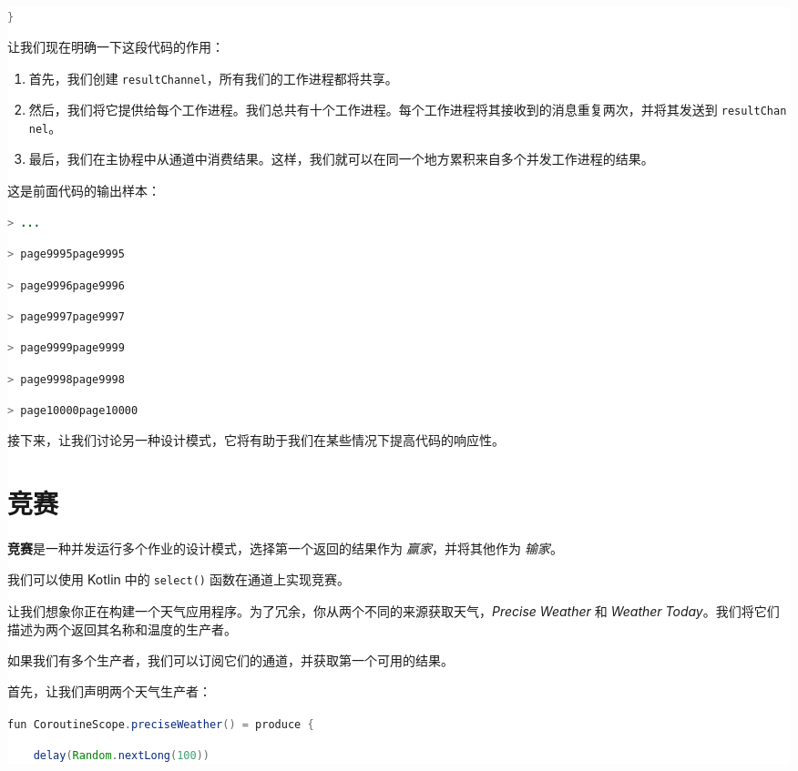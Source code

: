 ```java
}
```

让我们现在明确一下这段代码的作用：

1.  首先，我们创建 `resultChannel`，所有我们的工作进程都将共享。

1.  然后，我们将它提供给每个工作进程。我们总共有十个工作进程。每个工作进程将其接收到的消息重复两次，并将其发送到 `resultChannel`。

1.  最后，我们在主协程中从通道中消费结果。这样，我们就可以在同一个地方累积来自多个并发工作进程的结果。

这是前面代码的输出样本：

```java
> ...
```

```java
> page9995page9995
```

```java
> page9996page9996
```

```java
> page9997page9997
```

```java
> page9999page9999
```

```java
> page9998page9998
```

```java
> page10000page10000
```

接下来，让我们讨论另一种设计模式，它将有助于我们在某些情况下提高代码的响应性。

# 竞赛

**竞赛**是一种并发运行多个作业的设计模式，选择第一个返回的结果作为 *赢家*，并将其他作为 *输家*。

我们可以使用 Kotlin 中的 `select()` 函数在通道上实现竞赛。

让我们想象你正在构建一个天气应用程序。为了冗余，你从两个不同的来源获取天气，*Precise Weather* 和 *Weather Today*。我们将它们描述为两个返回其名称和温度的生产者。

如果我们有多个生产者，我们可以订阅它们的通道，并获取第一个可用的结果。

首先，让我们声明两个天气生产者：

```java
fun CoroutineScope.preciseWeather() = produce {
```

```java
    delay(Random.nextLong(100))
```
